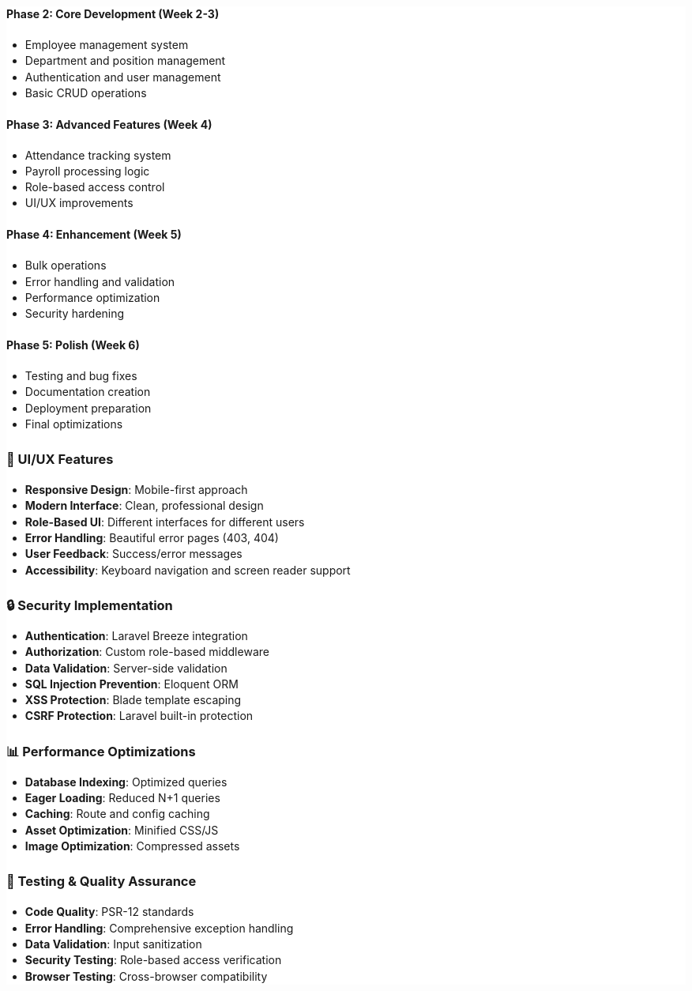 #### Phase 2: Core Development (Week 2-3)
- Employee management system
- Department and position management
- Authentication and user management
- Basic CRUD operations

#### Phase 3: Advanced Features (Week 4)
- Attendance tracking system
- Payroll processing logic
- Role-based access control
- UI/UX improvements

#### Phase 4: Enhancement (Week 5)
- Bulk operations
- Error handling and validation
- Performance optimization
- Security hardening

#### Phase 5: Polish (Week 6)
- Testing and bug fixes
- Documentation creation
- Deployment preparation
- Final optimizations

### 🎨 UI/UX Features
- **Responsive Design**: Mobile-first approach
- **Modern Interface**: Clean, professional design
- **Role-Based UI**: Different interfaces for different users
- **Error Handling**: Beautiful error pages (403, 404)
- **User Feedback**: Success/error messages
- **Accessibility**: Keyboard navigation and screen reader support

### 🔒 Security Implementation
- **Authentication**: Laravel Breeze integration
- **Authorization**: Custom role-based middleware
- **Data Validation**: Server-side validation
- **SQL Injection Prevention**: Eloquent ORM
- **XSS Protection**: Blade template escaping
- **CSRF Protection**: Laravel built-in protection

### 📊 Performance Optimizations
- **Database Indexing**: Optimized queries
- **Eager Loading**: Reduced N+1 queries
- **Caching**: Route and config caching
- **Asset Optimization**: Minified CSS/JS
- **Image Optimization**: Compressed assets

### 🧪 Testing & Quality Assurance
- **Code Quality**: PSR-12 standards
- **Error Handling**: Comprehensive exception handling
- **Data Validation**: Input sanitization
- **Security Testing**: Role-based access verification
- **Browser Testing**: Cross-browser compatibility
